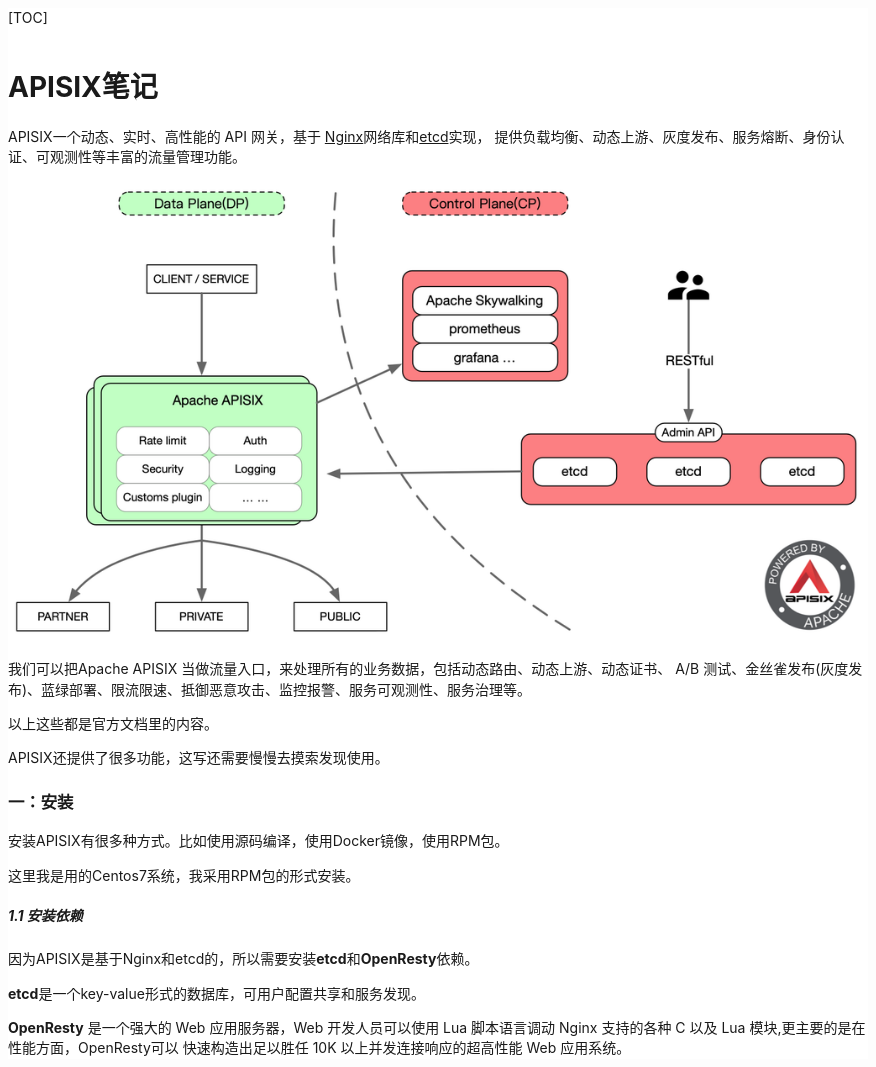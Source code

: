 [TOC]

# APISIX笔记

APISIX一个动态、实时、高性能的 API 网关，基于 [Nginx](https://juejin.cn/post/6844904144235413512)网络库和[etcd](https://juejin.cn/post/6844904031186321416)实现， 提供负载均衡、动态上游、灰度发布、服务熔断、身份认证、可观测性等丰富的流量管理功能。

![APISIX架构](..\APISIX\Img\apisix.png)

我们可以把Apache APISIX 当做流量入口，来处理所有的业务数据，包括动态路由、动态上游、动态证书、 A/B 测试、金丝雀发布(灰度发布)、蓝绿部署、限流限速、抵御恶意攻击、监控报警、服务可观测性、服务治理等。

以上这些都是官方文档里的内容。

APISIX还提供了很多功能，这写还需要慢慢去摸索发现使用。

### 一：安装

安装APISIX有很多种方式。比如使用源码编译，使用Docker镜像，使用RPM包。

这里我是用的Centos7系统，我采用RPM包的形式安装。

##### 1.1  安装依赖

因为APISIX是基于Nginx和etcd的，所以需要安装**etcd**和**OpenResty**依赖。

**etcd**是一个key-value形式的数据库，可用户配置共享和服务发现。

**OpenResty** 是一个强大的 Web 应用服务器，Web 开发人员可以使用 Lua 脚本语言调动 Nginx 支持的各种 C 以及 Lua 模块,更主要的是在性能方面，OpenResty可以 快速构造出足以胜任 10K 以上并发连接响应的超高性能 Web 应用系统。


[^理解]: service其实就是请求通过转发到上游之后，由service进行处理。
